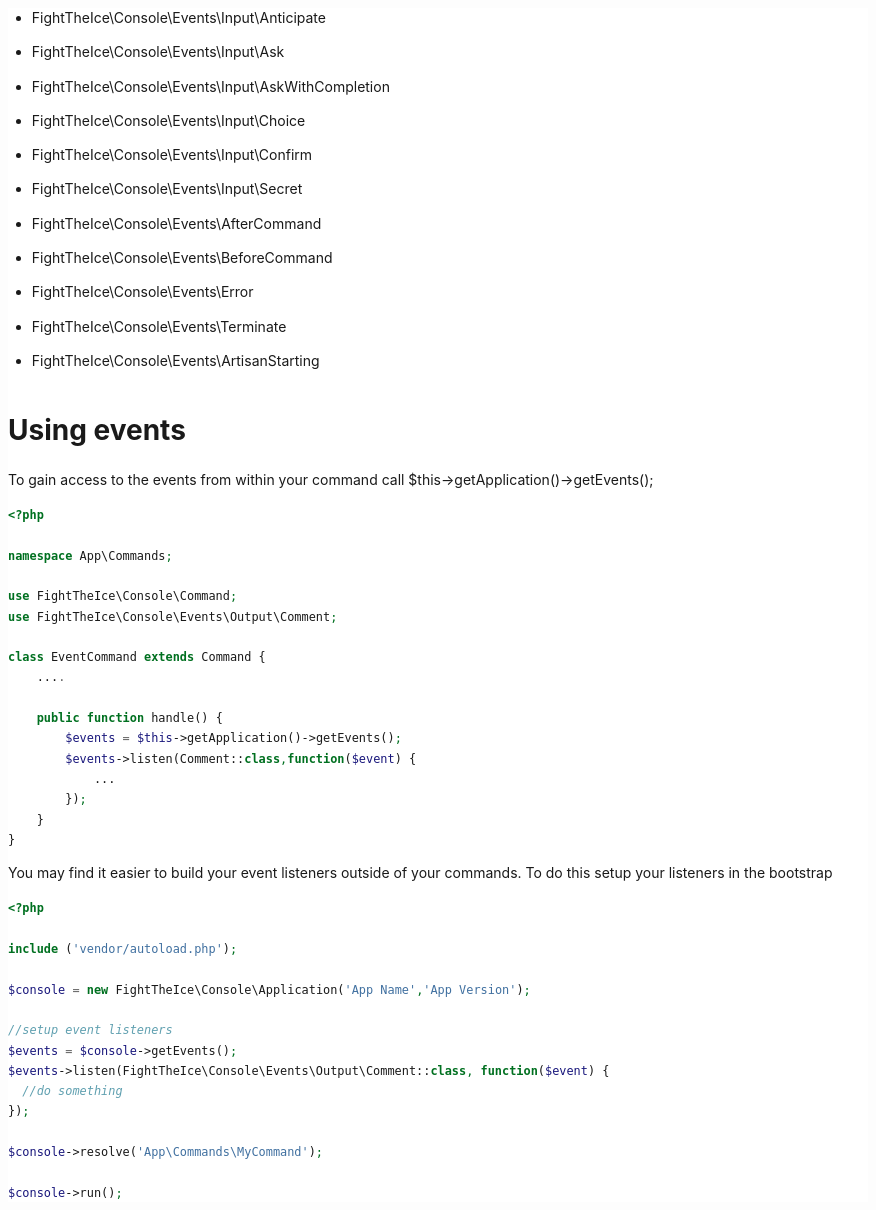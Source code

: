 * FightTheIce\Console\Events\Input\Anticipate
* FightTheIce\Console\Events\Input\Ask
* FightTheIce\Console\Events\Input\AskWithCompletion
* FightTheIce\Console\Events\Input\Choice
* FightTheIce\Console\Events\Input\Confirm
* FightTheIce\Console\Events\Input\Secret

* FightTheIce\Console\Events\AfterCommand
* FightTheIce\Console\Events\BeforeCommand

* FightTheIce\Console\Events\Error
* FightTheIce\Console\Events\Terminate

* FightTheIce\Console\Events\ArtisanStarting

# Using events
To gain access to the events from within your command call $this->getApplication()->getEvents();
```php
<?php

namespace App\Commands;

use FightTheIce\Console\Command;
use FightTheIce\Console\Events\Output\Comment;

class EventCommand extends Command {
	....

	public function handle() {
		$events = $this->getApplication()->getEvents();
		$events->listen(Comment::class,function($event) {
			...
		});
	}
}
```

You may find it easier to build your event listeners outside of your commands. To do this setup your listeners in the bootstrap
```php
<?php

include ('vendor/autoload.php');

$console = new FightTheIce\Console\Application('App Name','App Version');

//setup event listeners
$events = $console->getEvents();
$events->listen(FightTheIce\Console\Events\Output\Comment::class, function($event) {
  //do something
});

$console->resolve('App\Commands\MyCommand');

$console->run();
```
